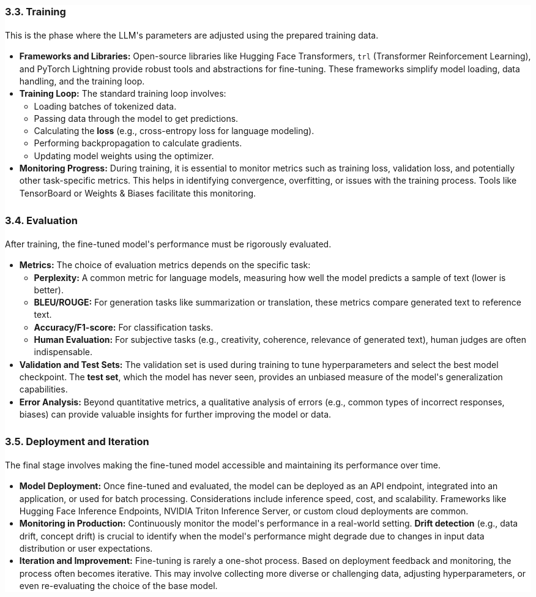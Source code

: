 
### 3.3. Training

This is the phase where the LLM's parameters are adjusted using the prepared training data.

*   **Frameworks and Libraries:** Open-source libraries like Hugging Face Transformers, `trl` (Transformer Reinforcement Learning), and PyTorch Lightning provide robust tools and abstractions for fine-tuning. These frameworks simplify model loading, data handling, and the training loop.
*   **Training Loop:** The standard training loop involves:
    *   Loading batches of tokenized data.
    *   Passing data through the model to get predictions.
    *   Calculating the **loss** (e.g., cross-entropy loss for language modeling).
    *   Performing backpropagation to calculate gradients.
    *   Updating model weights using the optimizer.
*   **Monitoring Progress:** During training, it is essential to monitor metrics such as training loss, validation loss, and potentially other task-specific metrics. This helps in identifying convergence, overfitting, or issues with the training process. Tools like TensorBoard or Weights & Biases facilitate this monitoring.

### 3.4. Evaluation

After training, the fine-tuned model's performance must be rigorously evaluated.

*   **Metrics:** The choice of evaluation metrics depends on the specific task:
    *   **Perplexity:** A common metric for language models, measuring how well the model predicts a sample of text (lower is better).
    *   **BLEU/ROUGE:** For generation tasks like summarization or translation, these metrics compare generated text to reference text.
    *   **Accuracy/F1-score:** For classification tasks.
    *   **Human Evaluation:** For subjective tasks (e.g., creativity, coherence, relevance of generated text), human judges are often indispensable.
*   **Validation and Test Sets:** The validation set is used during training to tune hyperparameters and select the best model checkpoint. The **test set**, which the model has never seen, provides an unbiased measure of the model's generalization capabilities.
*   **Error Analysis:** Beyond quantitative metrics, a qualitative analysis of errors (e.g., common types of incorrect responses, biases) can provide valuable insights for further improving the model or data.

### 3.5. Deployment and Iteration

The final stage involves making the fine-tuned model accessible and maintaining its performance over time.

*   **Model Deployment:** Once fine-tuned and evaluated, the model can be deployed as an API endpoint, integrated into an application, or used for batch processing. Considerations include inference speed, cost, and scalability. Frameworks like Hugging Face Inference Endpoints, NVIDIA Triton Inference Server, or custom cloud deployments are common.
*   **Monitoring in Production:** Continuously monitor the model's performance in a real-world setting. **Drift detection** (e.g., data drift, concept drift) is crucial to identify when the model's performance might degrade due to changes in input data distribution or user expectations.
*   **Iteration and Improvement:** Fine-tuning is rarely a one-shot process. Based on deployment feedback and monitoring, the process often becomes iterative. This may involve collecting more diverse or challenging data, adjusting hyperparameters, or even re-evaluating the choice of the base model.
